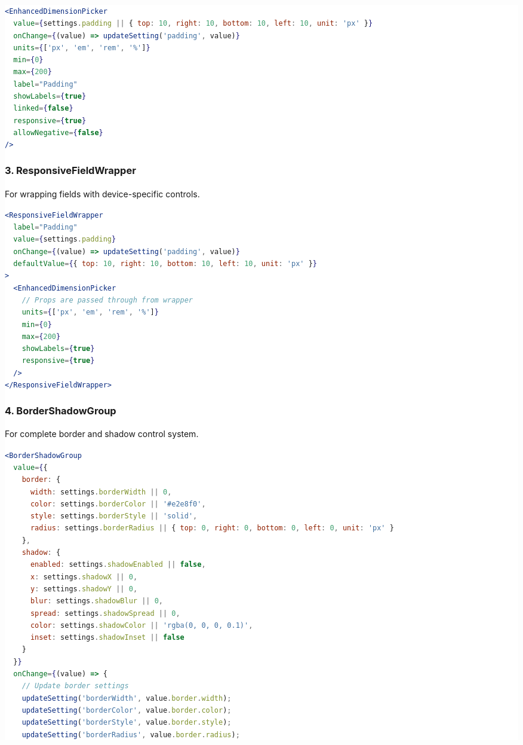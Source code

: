 ```jsx
<EnhancedDimensionPicker
  value={settings.padding || { top: 10, right: 10, bottom: 10, left: 10, unit: 'px' }}
  onChange={(value) => updateSetting('padding', value)}
  units={['px', 'em', 'rem', '%']}
  min={0}
  max={200}
  label="Padding"
  showLabels={true}
  linked={false}
  responsive={true}
  allowNegative={false}
/>
```

### 3. ResponsiveFieldWrapper
For wrapping fields with device-specific controls.

```jsx
<ResponsiveFieldWrapper
  label="Padding"
  value={settings.padding}
  onChange={(value) => updateSetting('padding', value)}
  defaultValue={{ top: 10, right: 10, bottom: 10, left: 10, unit: 'px' }}
>
  <EnhancedDimensionPicker
    // Props are passed through from wrapper
    units={['px', 'em', 'rem', '%']}
    min={0}
    max={200}
    showLabels={true}
    responsive={true}
  />
</ResponsiveFieldWrapper>
```

### 4. BorderShadowGroup
For complete border and shadow control system.

```jsx
<BorderShadowGroup
  value={{
    border: {
      width: settings.borderWidth || 0,
      color: settings.borderColor || '#e2e8f0',
      style: settings.borderStyle || 'solid',
      radius: settings.borderRadius || { top: 0, right: 0, bottom: 0, left: 0, unit: 'px' }
    },
    shadow: {
      enabled: settings.shadowEnabled || false,
      x: settings.shadowX || 0,
      y: settings.shadowY || 0,
      blur: settings.shadowBlur || 0,
      spread: settings.shadowSpread || 0,
      color: settings.shadowColor || 'rgba(0, 0, 0, 0.1)',
      inset: settings.shadowInset || false
    }
  }}
  onChange={(value) => {
    // Update border settings
    updateSetting('borderWidth', value.border.width);
    updateSetting('borderColor', value.border.color);
    updateSetting('borderStyle', value.border.style);
    updateSetting('borderRadius', value.border.radius);

```
